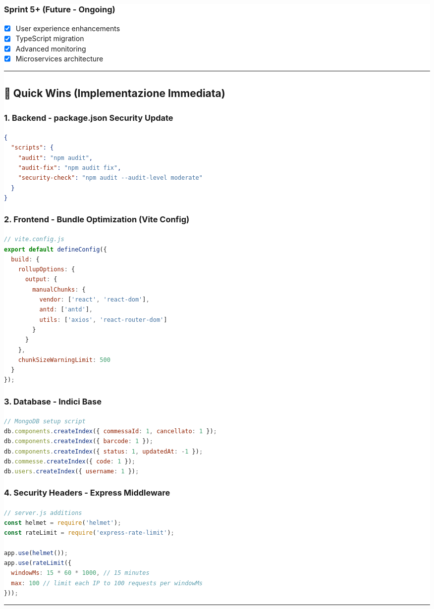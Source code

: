 ### Sprint 5+ (Future - Ongoing)
- [x] User experience enhancements
- [x] TypeScript migration
- [x] Advanced monitoring
- [x] Microservices architecture

---

## 🔧 Quick Wins (Implementazione Immediata)

### 1. Backend - package.json Security Update
```json
{
  "scripts": {
    "audit": "npm audit",
    "audit-fix": "npm audit fix",
    "security-check": "npm audit --audit-level moderate"
  }
}
```

### 2. Frontend - Bundle Optimization (Vite Config)
```javascript
// vite.config.js
export default defineConfig({
  build: {
    rollupOptions: {
      output: {
        manualChunks: {
          vendor: ['react', 'react-dom'],
          antd: ['antd'],
          utils: ['axios', 'react-router-dom']
        }
      }
    },
    chunkSizeWarningLimit: 500
  }
});
```

### 3. Database - Indici Base
```javascript
// MongoDB setup script
db.components.createIndex({ commessaId: 1, cancellato: 1 });
db.components.createIndex({ barcode: 1 });
db.components.createIndex({ status: 1, updatedAt: -1 });
db.commesse.createIndex({ code: 1 });
db.users.createIndex({ username: 1 });
```

### 4. Security Headers - Express Middleware
```javascript
// server.js additions
const helmet = require('helmet');
const rateLimit = require('express-rate-limit');

app.use(helmet());
app.use(rateLimit({
  windowMs: 15 * 60 * 1000, // 15 minutes
  max: 100 // limit each IP to 100 requests per windowMs
}));
```

---